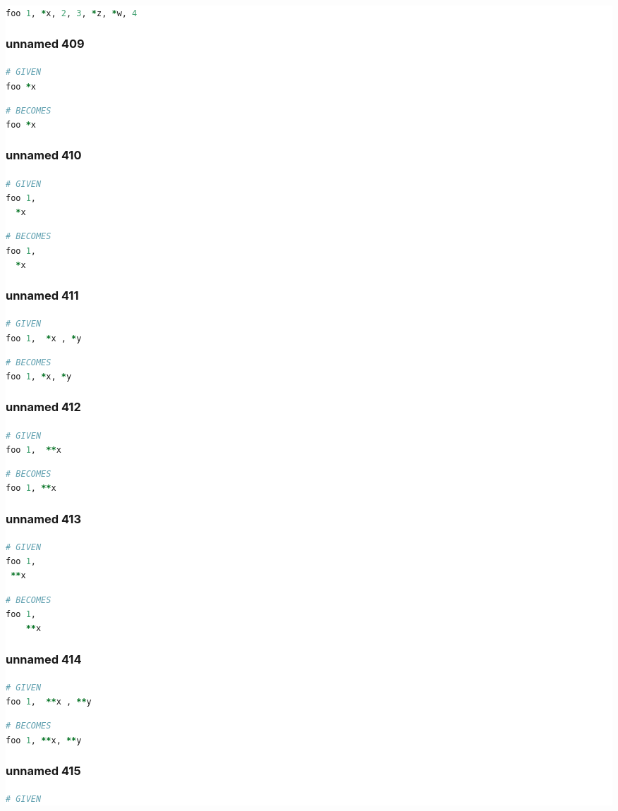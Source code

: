 ```ruby
foo 1, *x, 2, 3, *z, *w, 4
```
### unnamed 409
```ruby
# GIVEN
foo *x
```
```ruby
# BECOMES
foo *x
```
### unnamed 410
```ruby
# GIVEN
foo 1,
  *x
```
```ruby
# BECOMES
foo 1,
  *x
```
### unnamed 411
```ruby
# GIVEN
foo 1,  *x , *y
```
```ruby
# BECOMES
foo 1, *x, *y
```
### unnamed 412
```ruby
# GIVEN
foo 1,  **x
```
```ruby
# BECOMES
foo 1, **x
```
### unnamed 413
```ruby
# GIVEN
foo 1,
 **x
```
```ruby
# BECOMES
foo 1,
    **x
```
### unnamed 414
```ruby
# GIVEN
foo 1,  **x , **y
```
```ruby
# BECOMES
foo 1, **x, **y
```
### unnamed 415
```ruby
# GIVEN
```